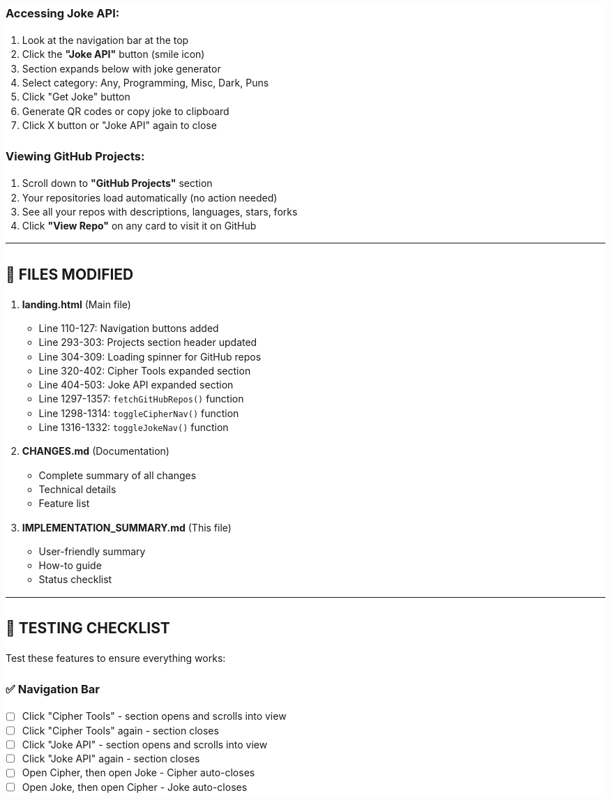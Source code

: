 ### Accessing Joke API:
1. Look at the navigation bar at the top
2. Click the **"Joke API"** button (smile icon)
3. Section expands below with joke generator
4. Select category: Any, Programming, Misc, Dark, Puns
5. Click "Get Joke" button
6. Generate QR codes or copy joke to clipboard
7. Click X button or "Joke API" again to close

### Viewing GitHub Projects:
1. Scroll down to **"GitHub Projects"** section
2. Your repositories load automatically (no action needed)
3. See all your repos with descriptions, languages, stars, forks
4. Click **"View Repo"** on any card to visit it on GitHub

---

## 📁 FILES MODIFIED

1. **landing.html** (Main file)
   - Line 110-127: Navigation buttons added
   - Line 293-303: Projects section header updated
   - Line 304-309: Loading spinner for GitHub repos
   - Line 320-402: Cipher Tools expanded section
   - Line 404-503: Joke API expanded section
   - Line 1297-1357: `fetchGitHubRepos()` function
   - Line 1298-1314: `toggleCipherNav()` function
   - Line 1316-1332: `toggleJokeNav()` function

2. **CHANGES.md** (Documentation)
   - Complete summary of all changes
   - Technical details
   - Feature list

3. **IMPLEMENTATION_SUMMARY.md** (This file)
   - User-friendly summary
   - How-to guide
   - Status checklist

---

## 🧪 TESTING CHECKLIST

Test these features to ensure everything works:

### ✅ Navigation Bar
- [ ] Click "Cipher Tools" - section opens and scrolls into view
- [ ] Click "Cipher Tools" again - section closes
- [ ] Click "Joke API" - section opens and scrolls into view
- [ ] Click "Joke API" again - section closes
- [ ] Open Cipher, then open Joke - Cipher auto-closes
- [ ] Open Joke, then open Cipher - Joke auto-closes
